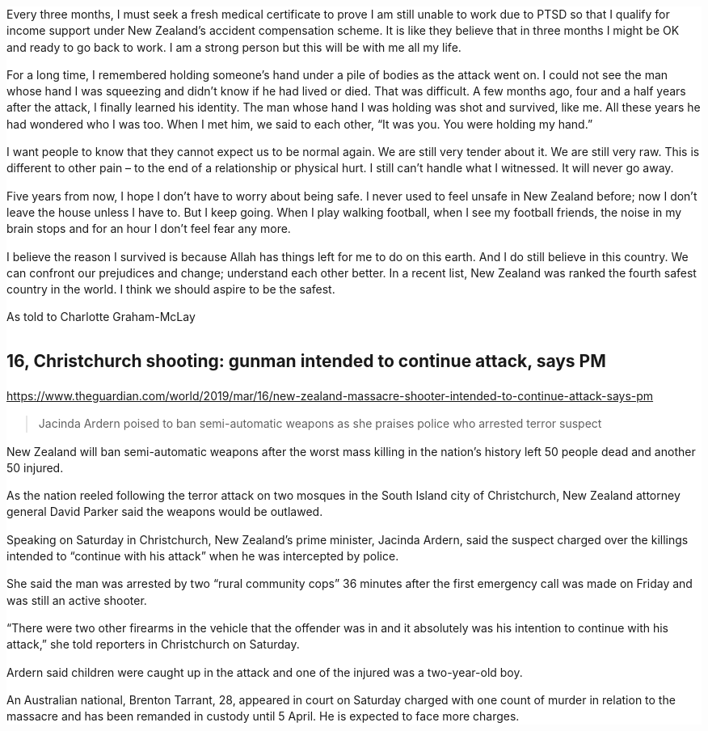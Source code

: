 Every three months, I must seek a fresh medical certificate to prove I am still unable to work due to PTSD so that I qualify for income support under New Zealand’s accident compensation scheme. It is like they believe that in three months I might be OK and ready to go back to work. I am a strong person but this will be with me all my life.

For a long time, I remembered holding someone’s hand under a pile of bodies as the attack went on. I could not see the man whose hand I was squeezing and didn’t know if he had lived or died. That was difficult. A few months ago, four and a half years after the attack, I finally learned his identity. The man whose hand I was holding was shot and survived, like me. All these years he had wondered who I was too. When I met him, we said to each other, “It was you. You were holding my hand.”

I want people to know that they cannot expect us to be normal again. We are still very tender about it. We are still very raw. This is different to other pain – to the end of a relationship or physical hurt. I still can’t handle what I witnessed. It will never go away.

Five years from now, I hope I don’t have to worry about being safe. I never used to feel unsafe in New Zealand before; now I don’t leave the house unless I have to. But I keep going. When I play walking football, when I see my football friends, the noise in my brain stops and for an hour I don’t feel fear any more.

I believe the reason I survived is because Allah has things left for me to do on this earth. And I do still believe in this country. We can confront our prejudices and change; understand each other better. In a recent list, New Zealand was ranked the fourth safest country in the world. I think we should aspire to be the safest.

As told to Charlotte Graham-McLay

## 16, Christchurch shooting: gunman intended to continue attack, says PM

https://www.theguardian.com/world/2019/mar/16/new-zealand-massacre-shooter-intended-to-continue-attack-says-pm

> Jacinda Ardern poised to ban semi-automatic weapons as she praises police who arrested terror suspect

New Zealand will ban semi-automatic weapons after the worst mass killing in the nation’s history left 50 people dead and another 50 injured.

As the nation reeled following the terror attack on two mosques in the South Island city of Christchurch, New Zealand attorney general David Parker said the weapons would be outlawed.

Speaking on Saturday in Christchurch, New Zealand’s prime minister, Jacinda Ardern, said the suspect charged over the killings intended to “continue with his attack” when he was intercepted by police.

She said the man was arrested by two “rural community cops” 36 minutes after the first emergency call was made on Friday and was still an active shooter.

“There were two other firearms in the vehicle that the offender was in and it absolutely was his intention to continue with his attack,” she told reporters in Christchurch on Saturday.

Ardern said children were caught up in the attack and one of the injured was a two-year-old boy.

An Australian national, Brenton Tarrant, 28, appeared in court on Saturday charged with one count of murder in relation to the massacre and has been remanded in custody until 5 April. He is expected to face more charges.

